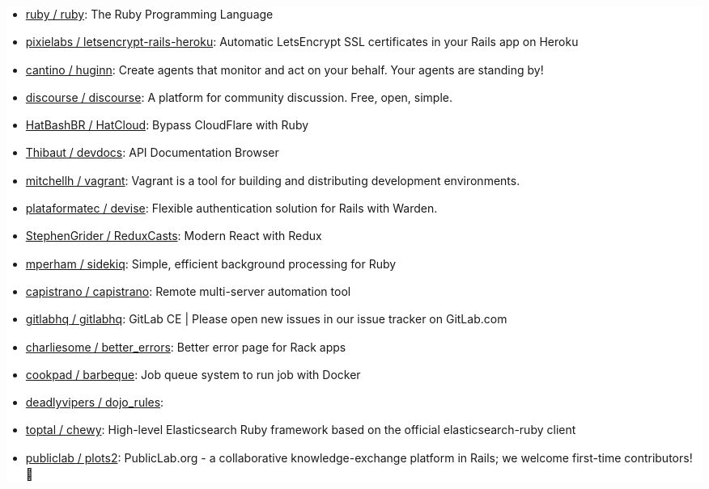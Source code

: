 * [ruby / ruby](https://github.com/ruby/ruby): 
        The Ruby Programming Language
      
* [pixielabs / letsencrypt-rails-heroku](https://github.com/pixielabs/letsencrypt-rails-heroku): 
        Automatic LetsEncrypt SSL certificates in your Rails app on Heroku
      
* [cantino / huginn](https://github.com/cantino/huginn): 
        Create agents that monitor and act on your behalf. Your agents are standing by!
      
* [discourse / discourse](https://github.com/discourse/discourse): 
        A platform for community discussion. Free, open, simple.
      
* [HatBashBR / HatCloud](https://github.com/HatBashBR/HatCloud): 
        Bypass CloudFlare with Ruby
      
* [Thibaut / devdocs](https://github.com/Thibaut/devdocs): 
        API Documentation Browser
      
* [mitchellh / vagrant](https://github.com/mitchellh/vagrant): 
        Vagrant is a tool for building and distributing development environments.
      
* [plataformatec / devise](https://github.com/plataformatec/devise): 
        Flexible authentication solution for Rails with Warden.
      
* [StephenGrider / ReduxCasts](https://github.com/StephenGrider/ReduxCasts): 
        Modern React with Redux
      
* [mperham / sidekiq](https://github.com/mperham/sidekiq): 
        Simple, efficient background processing for Ruby
      
* [capistrano / capistrano](https://github.com/capistrano/capistrano): 
        Remote multi-server automation tool
      
* [gitlabhq / gitlabhq](https://github.com/gitlabhq/gitlabhq): 
        GitLab CE | Please open new issues in our issue tracker on GitLab.com
      
* [charliesome / better_errors](https://github.com/charliesome/better_errors): 
        Better error page for Rack apps
      
* [cookpad / barbeque](https://github.com/cookpad/barbeque): 
        Job queue system to run job with Docker
      
* [deadlyvipers / dojo_rules](https://github.com/deadlyvipers/dojo_rules): 
* [toptal / chewy](https://github.com/toptal/chewy): 
        High-level Elasticsearch Ruby framework based on the official elasticsearch-ruby client
      
* [publiclab / plots2](https://github.com/publiclab/plots2): 
        PublicLab.org - a collaborative knowledge-exchange platform in Rails; we welcome first-time contributors! 🎈

      
